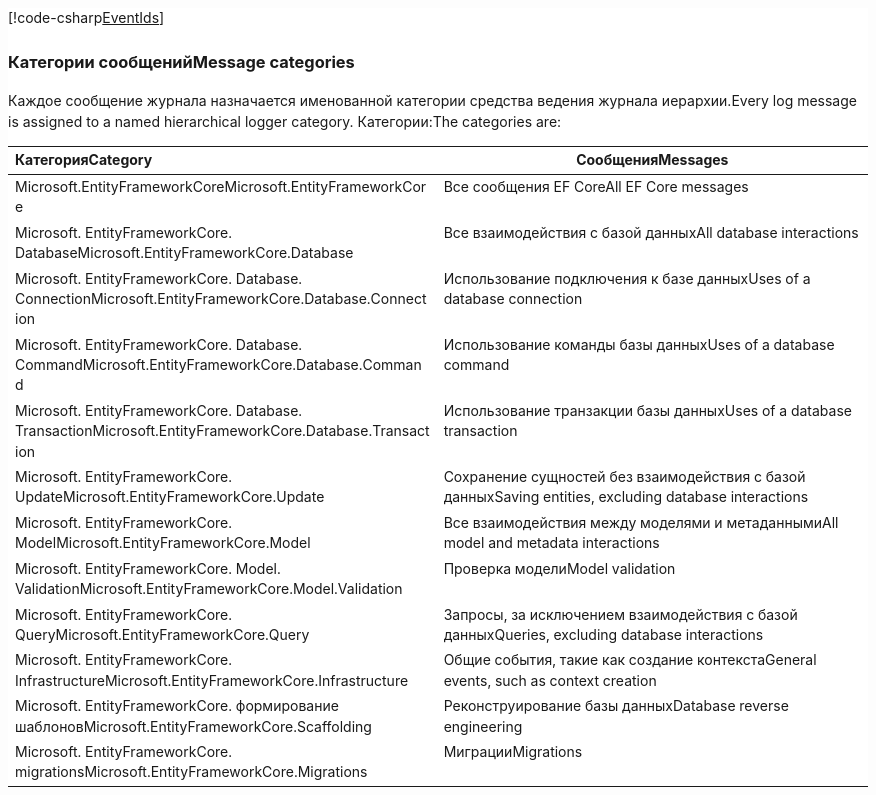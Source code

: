 
[!code-csharp[EventIds](../../../../samples/core/Miscellaneous/Logging/SimpleLogging/Program.cs?name=EventIds)]

### <a name="message-categories"></a><span data-ttu-id="41604-159">Категории сообщений</span><span class="sxs-lookup"><span data-stu-id="41604-159">Message categories</span></span>

<span data-ttu-id="41604-160">Каждое сообщение журнала назначается именованной категории средства ведения журнала иерархии.</span><span class="sxs-lookup"><span data-stu-id="41604-160">Every log message is assigned to a named hierarchical logger category.</span></span> <span data-ttu-id="41604-161">Категории:</span><span class="sxs-lookup"><span data-stu-id="41604-161">The categories are:</span></span>

| <span data-ttu-id="41604-162">Категория</span><span class="sxs-lookup"><span data-stu-id="41604-162">Category</span></span>                                             | <span data-ttu-id="41604-163">Сообщения</span><span class="sxs-lookup"><span data-stu-id="41604-163">Messages</span></span>
|:-----------------------------------------------------|-------------------------------------------------
| <span data-ttu-id="41604-164">Microsoft.EntityFrameworkCore</span><span class="sxs-lookup"><span data-stu-id="41604-164">Microsoft.EntityFrameworkCore</span></span>                        | <span data-ttu-id="41604-165">Все сообщения EF Core</span><span class="sxs-lookup"><span data-stu-id="41604-165">All EF Core messages</span></span>
| <span data-ttu-id="41604-166">Microsoft. EntityFrameworkCore. Database</span><span class="sxs-lookup"><span data-stu-id="41604-166">Microsoft.EntityFrameworkCore.Database</span></span>               | <span data-ttu-id="41604-167">Все взаимодействия с базой данных</span><span class="sxs-lookup"><span data-stu-id="41604-167">All database interactions</span></span>
| <span data-ttu-id="41604-168">Microsoft. EntityFrameworkCore. Database. Connection</span><span class="sxs-lookup"><span data-stu-id="41604-168">Microsoft.EntityFrameworkCore.Database.Connection</span></span>    | <span data-ttu-id="41604-169">Использование подключения к базе данных</span><span class="sxs-lookup"><span data-stu-id="41604-169">Uses of a database connection</span></span>
| <span data-ttu-id="41604-170">Microsoft. EntityFrameworkCore. Database. Command</span><span class="sxs-lookup"><span data-stu-id="41604-170">Microsoft.EntityFrameworkCore.Database.Command</span></span>       | <span data-ttu-id="41604-171">Использование команды базы данных</span><span class="sxs-lookup"><span data-stu-id="41604-171">Uses of a database command</span></span>
| <span data-ttu-id="41604-172">Microsoft. EntityFrameworkCore. Database. Transaction</span><span class="sxs-lookup"><span data-stu-id="41604-172">Microsoft.EntityFrameworkCore.Database.Transaction</span></span>   | <span data-ttu-id="41604-173">Использование транзакции базы данных</span><span class="sxs-lookup"><span data-stu-id="41604-173">Uses of a database transaction</span></span>
| <span data-ttu-id="41604-174">Microsoft. EntityFrameworkCore. Update</span><span class="sxs-lookup"><span data-stu-id="41604-174">Microsoft.EntityFrameworkCore.Update</span></span>                 | <span data-ttu-id="41604-175">Сохранение сущностей без взаимодействия с базой данных</span><span class="sxs-lookup"><span data-stu-id="41604-175">Saving entities, excluding database interactions</span></span>
| <span data-ttu-id="41604-176">Microsoft. EntityFrameworkCore. Model</span><span class="sxs-lookup"><span data-stu-id="41604-176">Microsoft.EntityFrameworkCore.Model</span></span>                  | <span data-ttu-id="41604-177">Все взаимодействия между моделями и метаданными</span><span class="sxs-lookup"><span data-stu-id="41604-177">All model and metadata interactions</span></span>
| <span data-ttu-id="41604-178">Microsoft. EntityFrameworkCore. Model. Validation</span><span class="sxs-lookup"><span data-stu-id="41604-178">Microsoft.EntityFrameworkCore.Model.Validation</span></span>       | <span data-ttu-id="41604-179">Проверка модели</span><span class="sxs-lookup"><span data-stu-id="41604-179">Model validation</span></span>
| <span data-ttu-id="41604-180">Microsoft. EntityFrameworkCore. Query</span><span class="sxs-lookup"><span data-stu-id="41604-180">Microsoft.EntityFrameworkCore.Query</span></span>                  | <span data-ttu-id="41604-181">Запросы, за исключением взаимодействия с базой данных</span><span class="sxs-lookup"><span data-stu-id="41604-181">Queries, excluding database interactions</span></span>
| <span data-ttu-id="41604-182">Microsoft. EntityFrameworkCore. Infrastructure</span><span class="sxs-lookup"><span data-stu-id="41604-182">Microsoft.EntityFrameworkCore.Infrastructure</span></span>         | <span data-ttu-id="41604-183">Общие события, такие как создание контекста</span><span class="sxs-lookup"><span data-stu-id="41604-183">General events, such as context creation</span></span>
| <span data-ttu-id="41604-184">Microsoft. EntityFrameworkCore. формирование шаблонов</span><span class="sxs-lookup"><span data-stu-id="41604-184">Microsoft.EntityFrameworkCore.Scaffolding</span></span>            | <span data-ttu-id="41604-185">Реконструирование базы данных</span><span class="sxs-lookup"><span data-stu-id="41604-185">Database reverse engineering</span></span>
| <span data-ttu-id="41604-186">Microsoft. EntityFrameworkCore. migrations</span><span class="sxs-lookup"><span data-stu-id="41604-186">Microsoft.EntityFrameworkCore.Migrations</span></span>             | <span data-ttu-id="41604-187">Миграции</span><span class="sxs-lookup"><span data-stu-id="41604-187">Migrations</span></span>